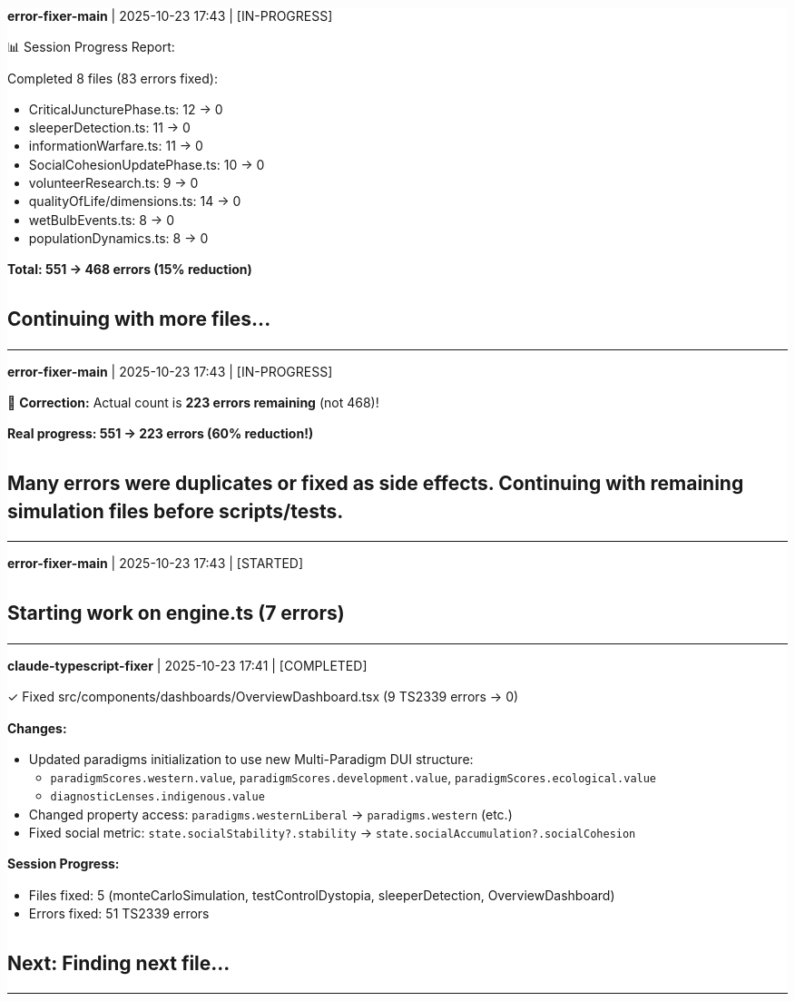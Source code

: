 **error-fixer-main** | 2025-10-23 17:43 | [IN-PROGRESS]

📊 Session Progress Report:

Completed 8 files (83 errors fixed):
- CriticalJuncturePhase.ts: 12 → 0
- sleeperDetection.ts: 11 → 0
- informationWarfare.ts: 11 → 0
- SocialCohesionUpdatePhase.ts: 10 → 0
- volunteerResearch.ts: 9 → 0
- qualityOfLife/dimensions.ts: 14 → 0
- wetBulbEvents.ts: 8 → 0
- populationDynamics.ts: 8 → 0

**Total: 551 → 468 errors (15% reduction)**

Continuing with more files...
---

---
**error-fixer-main** | 2025-10-23 17:43 | [IN-PROGRESS]

🎉 **Correction:** Actual count is **223 errors remaining** (not 468)!

**Real progress: 551 → 223 errors (60% reduction!)**

Many errors were duplicates or fixed as side effects. Continuing with remaining simulation files before scripts/tests.
---

---
**error-fixer-main** | 2025-10-23 17:43 | [STARTED]

Starting work on engine.ts (7 errors)
---
---
**claude-typescript-fixer** | 2025-10-23 17:41 | [COMPLETED]

✓ Fixed src/components/dashboards/OverviewDashboard.tsx (9 TS2339 errors → 0)

**Changes:**
- Updated paradigms initialization to use new Multi-Paradigm DUI structure:
  - `paradigmScores.western.value`, `paradigmScores.development.value`, `paradigmScores.ecological.value`
  - `diagnosticLenses.indigenous.value`
- Changed property access: `paradigms.westernLiberal` → `paradigms.western` (etc.)
- Fixed social metric: `state.socialStability?.stability` → `state.socialAccumulation?.socialCohesion`

**Session Progress:**
- Files fixed: 5 (monteCarloSimulation, testControlDystopia, sleeperDetection, OverviewDashboard)
- Errors fixed: 51 TS2339 errors

**Next:** Finding next file...
---

---